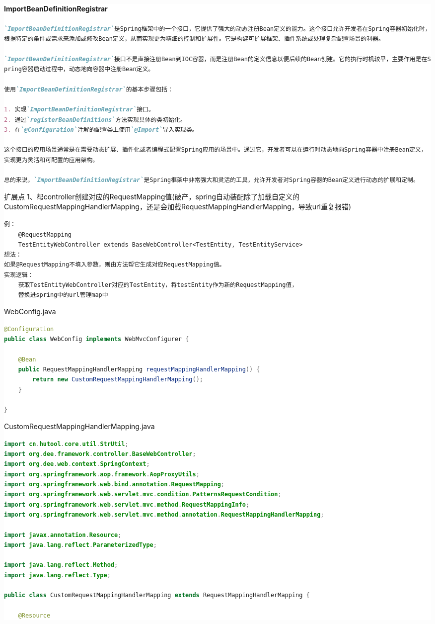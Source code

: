 #### ImportBeanDefinitionRegistrar
```markdown
`ImportBeanDefinitionRegistrar`是Spring框架中的一个接口，它提供了强大的动态注册Bean定义的能力。这个接口允许开发者在Spring容器初始化时，根据特定的条件或需求来添加或修改Bean定义，从而实现更为精细的控制和扩展性。它是构建可扩展框架、插件系统或处理复杂配置场景的利器。

`ImportBeanDefinitionRegistrar`接口不是直接注册Bean到IOC容器，而是注册Bean的定义信息以便后续的Bean创建。它的执行时机较早，主要作用是在Spring容器启动过程中，动态地向容器中注册Bean定义。

使用`ImportBeanDefinitionRegistrar`的基本步骤包括：

1. 实现`ImportBeanDefinitionRegistrar`接口。
2. 通过`registerBeanDefinitions`方法实现具体的类初始化。
3. 在`@Configuration`注解的配置类上使用`@Import`导入实现类。

这个接口的应用场景通常是在需要动态扩展、插件化或者编程式配置Spring应用的场景中。通过它，开发者可以在运行时动态地向Spring容器中注册Bean定义，实现更为灵活和可配置的应用架构。

总的来说，`ImportBeanDefinitionRegistrar`是Spring框架中非常强大和灵活的工具，允许开发者对Spring容器的Bean定义进行动态的扩展和定制。
```

扩展点
1、帮controller创建对应的RequestMapping值(破产，spring自动装配除了加载自定义的CustomRequestMappingHandlerMapping，还是会加载RequestMappingHandlerMapping，导致url重复报错)
```markdown
例：
    @RequestMapping
    TestEntityWebController extends BaseWebController<TestEntity, TestEntityService>
想法：
如果@RequestMapping不填入参数，则由方法帮它生成对应RequestMapping值。
实现逻辑：
    获取TestEntityWebController对应的TestEntity，将testEntity作为新的RequestMapping值，
    替换进spring中的url管理map中
```

WebConfig.java
```java
@Configuration
public class WebConfig implements WebMvcConfigurer {

    @Bean
    public RequestMappingHandlerMapping requestMappingHandlerMapping() {
        return new CustomRequestMappingHandlerMapping();
    }
    
}
```

CustomRequestMappingHandlerMapping.java
```java
import cn.hutool.core.util.StrUtil;
import org.dee.framework.controller.BaseWebController;
import org.dee.web.context.SpringContext;
import org.springframework.aop.framework.AopProxyUtils;
import org.springframework.web.bind.annotation.RequestMapping;
import org.springframework.web.servlet.mvc.condition.PatternsRequestCondition;
import org.springframework.web.servlet.mvc.method.RequestMappingInfo;
import org.springframework.web.servlet.mvc.method.annotation.RequestMappingHandlerMapping;

import javax.annotation.Resource;
import java.lang.reflect.ParameterizedType;

import java.lang.reflect.Method;
import java.lang.reflect.Type;

public class CustomRequestMappingHandlerMapping extends RequestMappingHandlerMapping {

    @Resource
```